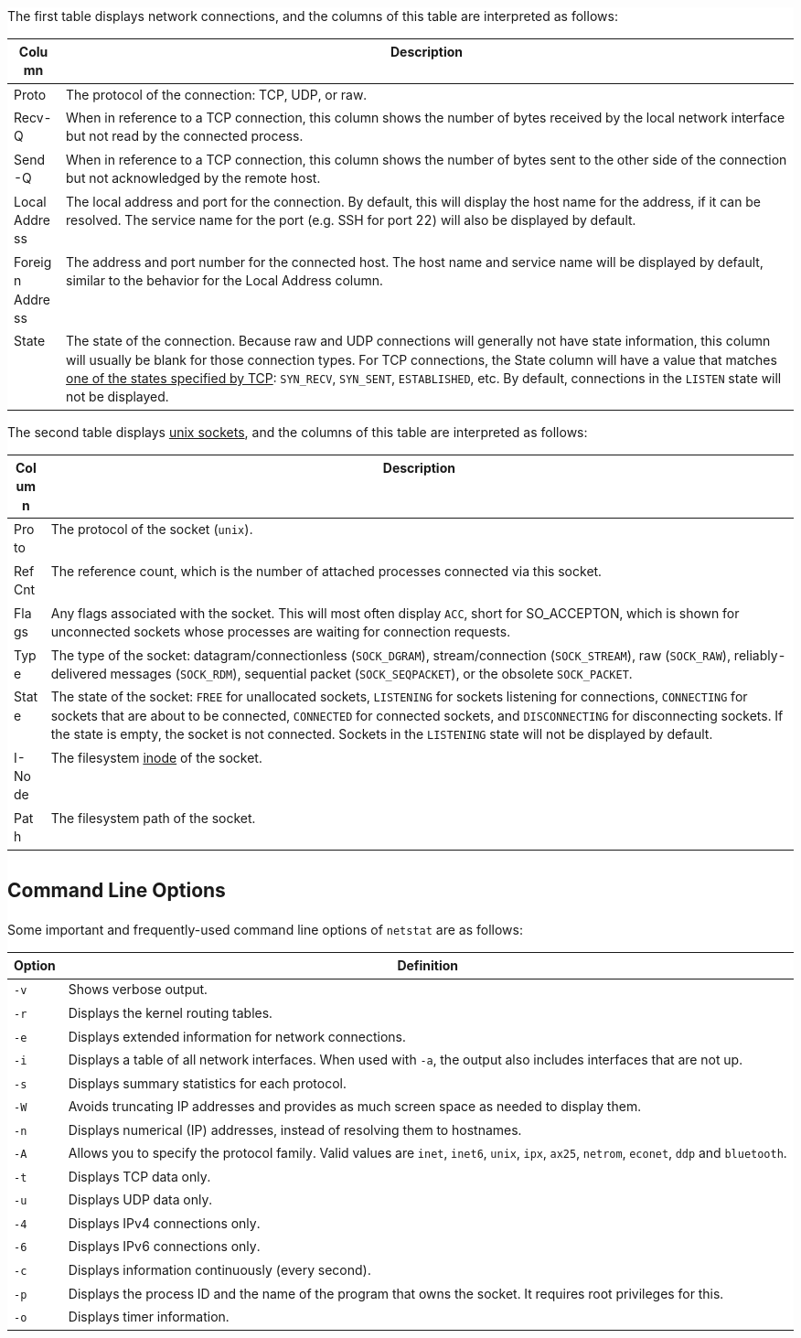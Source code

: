 The first table displays network connections, and the columns of this table are interpreted as follows:

| Column | Description |
|--------|-------------|
| Proto | The protocol of the connection: TCP, UDP, or raw. |
| Recv-Q | When in reference to a TCP connection, this column shows the number of bytes received by the local network interface but not read by the connected process. |
| Send-Q | When in reference to a TCP connection, this column shows the number of bytes sent to the other side of the connection but not acknowledged by the remote host. |
| Local Address | The local address and port for the connection. By default, this will display the host name for the address, if it can be resolved. The service name for the port (e.g. SSH for port 22) will also be displayed by default. |
| Foreign Address | The address and port number for the connected host. The host name and service name will be displayed by default, similar to the behavior for the Local Address column. |
| State | The state of the connection. Because raw and UDP connections will generally not have state information, this column will usually be blank for those connection types. For TCP connections, the State column will have a value that matches [one of the states specified by TCP](https://en.wikipedia.org/wiki/Transmission_Control_Protocol#Protocol_operation): `SYN_RECV`, `SYN_SENT`, `ESTABLISHED`, etc. By default, connections in the `LISTEN` state will not be displayed. |

The second table displays [unix sockets](https://en.wikipedia.org/wiki/Unix_domain_socket), and the columns of this table are interpreted as follows:

| Column | Description |
|--------|-------------|
| Proto | The protocol of the socket (`unix`). |
| RefCnt | The reference count, which is the number of attached processes connected via this socket. |
| Flags | Any flags associated with the socket. This will most often display `ACC`, short for SO_ACCEPTON, which is shown for unconnected sockets whose processes are waiting for connection requests. |
| Type | The type of the socket: datagram/connectionless (`SOCK_DGRAM`), stream/connection (`SOCK_STREAM`), raw (`SOCK_RAW`), reliably-delivered messages (`SOCK_RDM`), sequential packet (`SOCK_SEQPACKET`), or the obsolete `SOCK_PACKET`. |
| State | The state of the socket: `FREE` for unallocated sockets, `LISTENING` for sockets listening for connections, `CONNECTING` for sockets that are about to be connected, `CONNECTED` for connected sockets, and `DISCONNECTING` for disconnecting sockets. If the state is empty, the socket is not connected. Sockets in the `LISTENING` state will not be displayed by default. |
| I-Node | The filesystem [inode](https://en.wikipedia.org/wiki/Inode) of the socket. |
| Path | The filesystem path of the socket. |

## Command Line Options

Some important and frequently-used command line options of `netstat` are as follows:

| Option | Definition |
|--------|------------|
| `-v` | Shows verbose output. |
| `-r` | Displays the kernel routing tables. |
| `-e` | Displays extended information for network connections. |
| `-i` | Displays a table of all network interfaces. When used with `-a`, the output also includes interfaces that are not up. |
| `-s` | Displays summary statistics for each protocol. |
| `-W` | Avoids truncating IP addresses and provides as much screen space as needed to display them. |
| `-n` | Displays numerical (IP) addresses, instead of resolving them to hostnames. |
| `-A` | Allows you to specify the protocol family. Valid values are `inet`, `inet6`, `unix`, `ipx`, `ax25`, `netrom`, `econet`, `ddp` and `bluetooth`. |
| `-t` | Displays TCP data only. |
| `-u` | Displays UDP data only. |
| `-4` | Displays IPv4 connections only. |
| `-6` | Displays IPv6 connections only. |
| `-c` | Displays information continuously (every second). |
| `-p` | Displays the process ID and the name of the program that owns the socket. It requires root privileges for this. |
| `-o` | Displays timer information. |